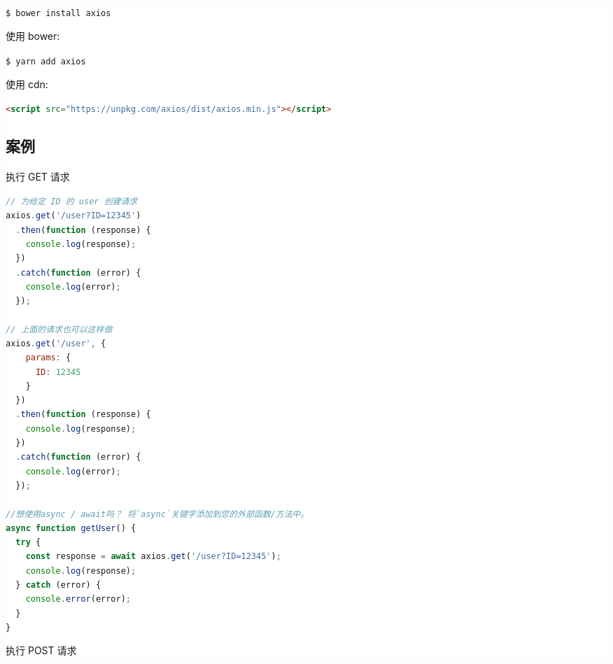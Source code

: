 ```bash
$ bower install axios
```

使用 bower:
```bash
$ yarn add axios
```


使用 cdn:

```html
<script src="https://unpkg.com/axios/dist/axios.min.js"></script>
```

## 案例

执行 GET 请求

```js
// 为给定 ID 的 user 创建请求
axios.get('/user?ID=12345')
  .then(function (response) {
    console.log(response);
  })
  .catch(function (error) {
    console.log(error);
  });

// 上面的请求也可以这样做
axios.get('/user', {
    params: {
      ID: 12345
    }
  })
  .then(function (response) {
    console.log(response);
  })
  .catch(function (error) {
    console.log(error);
  });

//想使用async / await吗？ 将`async`关键字添加到您的外部函数/方法中。
async function getUser() {
  try {
    const response = await axios.get('/user?ID=12345');
    console.log(response);
  } catch (error) {
    console.error(error);
  }
}
```

执行 POST 请求
